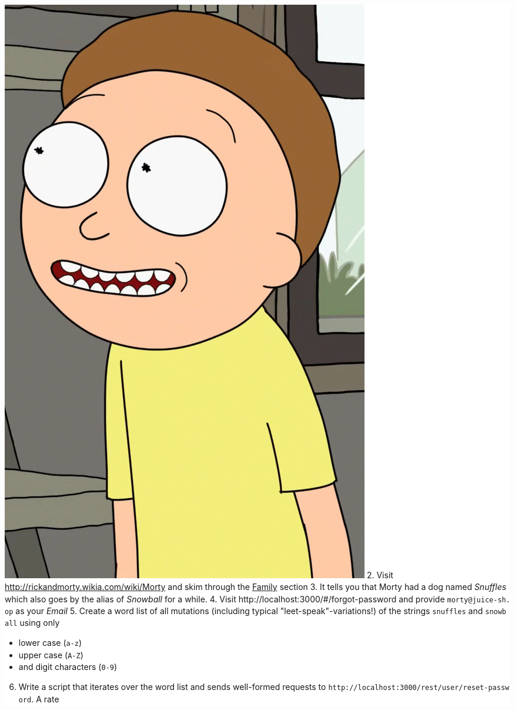    ![Morty Smith](img/Morty_Smith.jpg)
2. Visit http://rickandmorty.wikia.com/wiki/Morty and skim through the
   [Family](http://rickandmorty.wikia.com/wiki/Morty#Family) section
3. It tells you that Morty had a dog named _Snuffles_ which also goes by
   the alias of _Snowball_ for a while.
4. Visit http://localhost:3000/#/forgot-password and provide
   `morty@juice-sh.op` as your _Email_
5. Create a word list of all mutations (including typical
   "leet-speak"-variations!) of the strings `snuffles` and `snowball`
   using only
   * lower case (`a-z`)
   * upper case (`A-Z`)
   * and digit characters (`0-9`)
6. Write a script that iterates over the word list and sends well-formed
   requests to `http://localhost:3000/rest/user/reset-password`. A rate